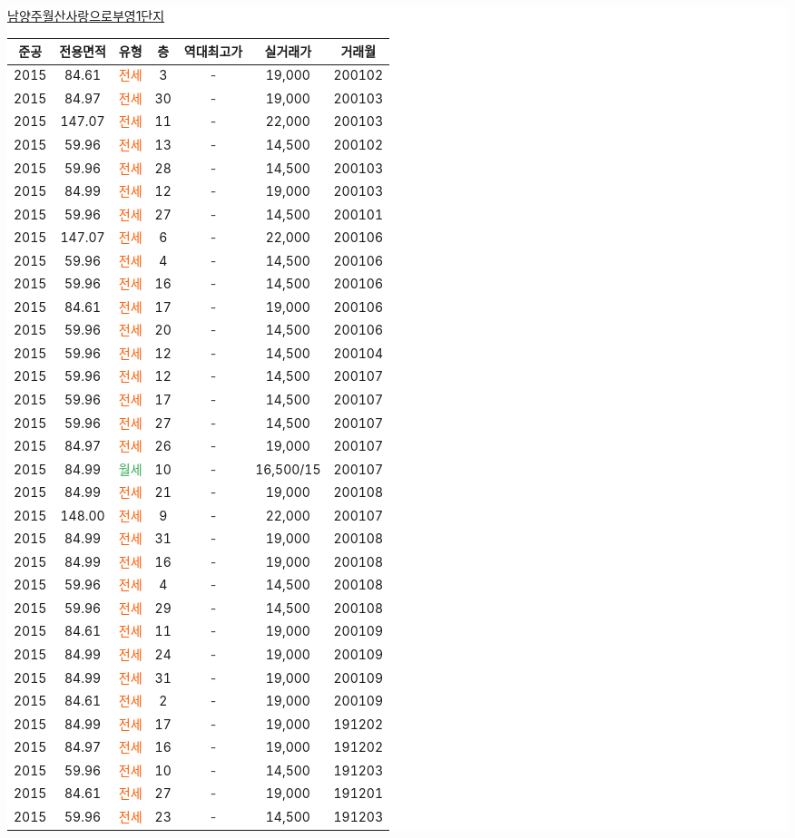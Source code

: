 
[남양주월산사랑으로부영1단지](https://search.naver.com/search.naver?query=%EA%B2%BD%EA%B8%B0%EB%8F%84+%EB%82%A8%EC%96%91%EC%A3%BC%EC%8B%9C+%ED%99%94%EB%8F%84%EC%9D%8D+%EC%9B%94%EC%82%B0%EB%A6%AC+%EB%82%A8%EC%96%91%EC%A3%BC%EC%9B%94%EC%82%B0%EC%82%AC%EB%9E%91%EC%9C%BC%EB%A1%9C%EB%B6%80%EC%98%811%EB%8B%A8%EC%A7%80)

|준공|전용면적|유형|층|역대최고가|실거래가|거래월|
|:---:|:---:|:---:|:---:|:---:|:---:|:---:|
|2015|84.61|<span style="color:#ff5a00">전세</span>|3|<span style="color:#444444">-</span>|19,000|200102|
|2015|84.97|<span style="color:#ff5a00">전세</span>|30|<span style="color:#444444">-</span>|19,000|200103|
|2015|147.07|<span style="color:#ff5a00">전세</span>|11|<span style="color:#444444">-</span>|22,000|200103|
|2015|59.96|<span style="color:#ff5a00">전세</span>|13|<span style="color:#444444">-</span>|14,500|200102|
|2015|59.96|<span style="color:#ff5a00">전세</span>|28|<span style="color:#444444">-</span>|14,500|200103|
|2015|84.99|<span style="color:#ff5a00">전세</span>|12|<span style="color:#444444">-</span>|19,000|200103|
|2015|59.96|<span style="color:#ff5a00">전세</span>|27|<span style="color:#444444">-</span>|14,500|200101|
|2015|147.07|<span style="color:#ff5a00">전세</span>|6|<span style="color:#444444">-</span>|22,000|200106|
|2015|59.96|<span style="color:#ff5a00">전세</span>|4|<span style="color:#444444">-</span>|14,500|200106|
|2015|59.96|<span style="color:#ff5a00">전세</span>|16|<span style="color:#444444">-</span>|14,500|200106|
|2015|84.61|<span style="color:#ff5a00">전세</span>|17|<span style="color:#444444">-</span>|19,000|200106|
|2015|59.96|<span style="color:#ff5a00">전세</span>|20|<span style="color:#444444">-</span>|14,500|200106|
|2015|59.96|<span style="color:#ff5a00">전세</span>|12|<span style="color:#444444">-</span>|14,500|200104|
|2015|59.96|<span style="color:#ff5a00">전세</span>|12|<span style="color:#444444">-</span>|14,500|200107|
|2015|59.96|<span style="color:#ff5a00">전세</span>|17|<span style="color:#444444">-</span>|14,500|200107|
|2015|59.96|<span style="color:#ff5a00">전세</span>|27|<span style="color:#444444">-</span>|14,500|200107|
|2015|84.97|<span style="color:#ff5a00">전세</span>|26|<span style="color:#444444">-</span>|19,000|200107|
|2015|84.99|<span style="color:#34a853">월세</span>|10|<span style="color:#444444">-</span>|16,500/15|200107|
|2015|84.99|<span style="color:#ff5a00">전세</span>|21|<span style="color:#444444">-</span>|19,000|200108|
|2015|148.00|<span style="color:#ff5a00">전세</span>|9|<span style="color:#444444">-</span>|22,000|200107|
|2015|84.99|<span style="color:#ff5a00">전세</span>|31|<span style="color:#444444">-</span>|19,000|200108|
|2015|84.99|<span style="color:#ff5a00">전세</span>|16|<span style="color:#444444">-</span>|19,000|200108|
|2015|59.96|<span style="color:#ff5a00">전세</span>|4|<span style="color:#444444">-</span>|14,500|200108|
|2015|59.96|<span style="color:#ff5a00">전세</span>|29|<span style="color:#444444">-</span>|14,500|200108|
|2015|84.61|<span style="color:#ff5a00">전세</span>|11|<span style="color:#444444">-</span>|19,000|200109|
|2015|84.99|<span style="color:#ff5a00">전세</span>|24|<span style="color:#444444">-</span>|19,000|200109|
|2015|84.99|<span style="color:#ff5a00">전세</span>|31|<span style="color:#444444">-</span>|19,000|200109|
|2015|84.61|<span style="color:#ff5a00">전세</span>|2|<span style="color:#444444">-</span>|19,000|200109|
|2015|84.99|<span style="color:#ff5a00">전세</span>|17|<span style="color:#444444">-</span>|19,000|191202|
|2015|84.97|<span style="color:#ff5a00">전세</span>|16|<span style="color:#444444">-</span>|19,000|191202|
|2015|59.96|<span style="color:#ff5a00">전세</span>|10|<span style="color:#444444">-</span>|14,500|191203|
|2015|84.61|<span style="color:#ff5a00">전세</span>|27|<span style="color:#444444">-</span>|19,000|191201|
|2015|59.96|<span style="color:#ff5a00">전세</span>|23|<span style="color:#444444">-</span>|14,500|191203|